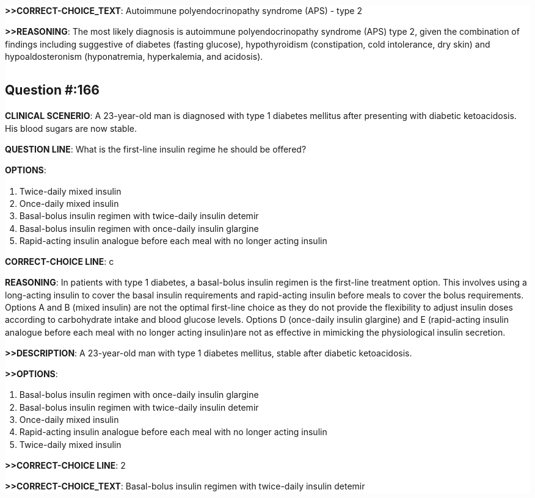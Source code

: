 **>>CORRECT-CHOICE_TEXT**:
Autoimmune polyendocrinopathy syndrome (APS) - type 2

**>>REASONING**:
The most likely diagnosis is autoimmune polyendocrinopathy syndrome (APS) type 2, given the combination of findings including suggestive of diabetes (fasting glucose), hypothyroidism (constipation, cold intolerance, dry skin) and hypoaldosteronism (hyponatremia, hyperkalemia, and acidosis).







## Question #:166

**CLINICAL SCENERIO**: 
A 23-year-old man is diagnosed with type 1 diabetes mellitus after presenting with diabetic ketoacidosis. His blood sugars are now stable.

**QUESTION LINE**:
What is the first-line insulin regime he should be offered?

**OPTIONS**:
1. Twice-daily mixed insulin
2. Once-daily mixed insulin
3. Basal-bolus insulin regimen with twice-daily insulin detemir
4. Basal-bolus insulin regimen with once-daily insulin glargine
5. Rapid-acting insulin analogue before each meal with no longer acting insulin

**CORRECT-CHOICE LINE**:
c

**REASONING**:
In patients with type 1 diabetes, a basal-bolus insulin regimen is the first-line treatment option. This involves using a long-acting insulin to cover the basal insulin requirements and rapid-acting insulin before meals to cover the bolus requirements. Options A and B (mixed insulin) are not the optimal first-line choice as they do not provide the flexibility to adjust insulin doses according to carbohydrate intake and blood glucose levels. Options D (once-daily insulin glargine) and E (rapid-acting insulin analogue before each meal with no longer acting insulin)are not as effective in mimicking the physiological insulin secretion.


**>>DESCRIPTION**:
A 23-year-old man with type 1 diabetes mellitus, stable after diabetic ketoacidosis.

**>>OPTIONS**:
1. Basal-bolus insulin regimen with once-daily insulin glargine
2. Basal-bolus insulin regimen with twice-daily insulin detemir
3. Once-daily mixed insulin
4. Rapid-acting insulin analogue before each meal with no longer acting insulin
5. Twice-daily mixed insulin

**>>CORRECT-CHOICE LINE**:
2

**>>CORRECT-CHOICE_TEXT**:
Basal-bolus insulin regimen with twice-daily insulin detemir
